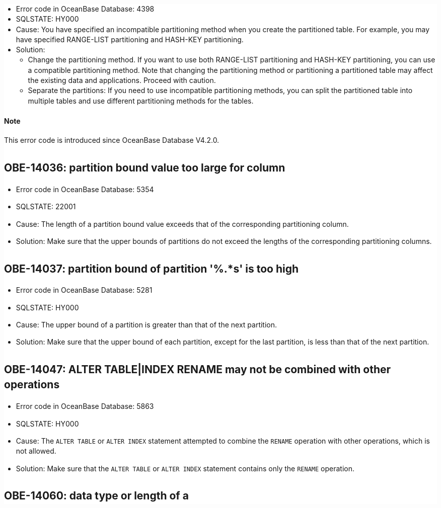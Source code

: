 * Error code in OceanBase Database: 4398
* SQLSTATE: HY000
* Cause: You have specified an incompatible partitioning method when you create the partitioned table. For example, you may have specified RANGE-LIST partitioning and HASH-KEY partitioning.
* Solution:
  * Change the partitioning method. If you want to use both RANGE-LIST partitioning and HASH-KEY partitioning, you can use a compatible partitioning method. Note that changing the partitioning method or partitioning a partitioned table may affect the existing data and applications. Proceed with caution.
  * Separate the partitions: If you need to use incompatible partitioning methods, you can split the partitioned table into multiple tables and use different partitioning methods for the tables.

<main id="notice" type='explain'>
  <h4>Note</h4>
  <p>This error code is introduced since OceanBase Database V4.2.0. </p>
</main>

## OBE-14036: partition bound value too large for column

* Error code in OceanBase Database: 5354

* SQLSTATE: 22001

* Cause: The length of a partition bound value exceeds that of the corresponding partitioning column.

* Solution: Make sure that the upper bounds of partitions do not exceed the lengths of the corresponding partitioning columns.

## OBE-14037: partition bound of partition '%.\*s' is too high

* Error code in OceanBase Database: 5281

* SQLSTATE: HY000

* Cause: The upper bound of a partition is greater than that of the next partition.

* Solution: Make sure that the upper bound of each partition, except for the last partition, is less than that of the next partition.

## OBE-14047: ALTER TABLE\|INDEX RENAME may not be combined with other operations

* Error code in OceanBase Database: 5863

* SQLSTATE: HY000

* Cause: The `ALTER TABLE` or `ALTER INDEX` statement attempted to combine the `RENAME` operation with other operations, which is not allowed.

* Solution: Make sure that the `ALTER TABLE` or `ALTER INDEX` statement contains only the `RENAME` operation.

## OBE-14060: data type or length of a

